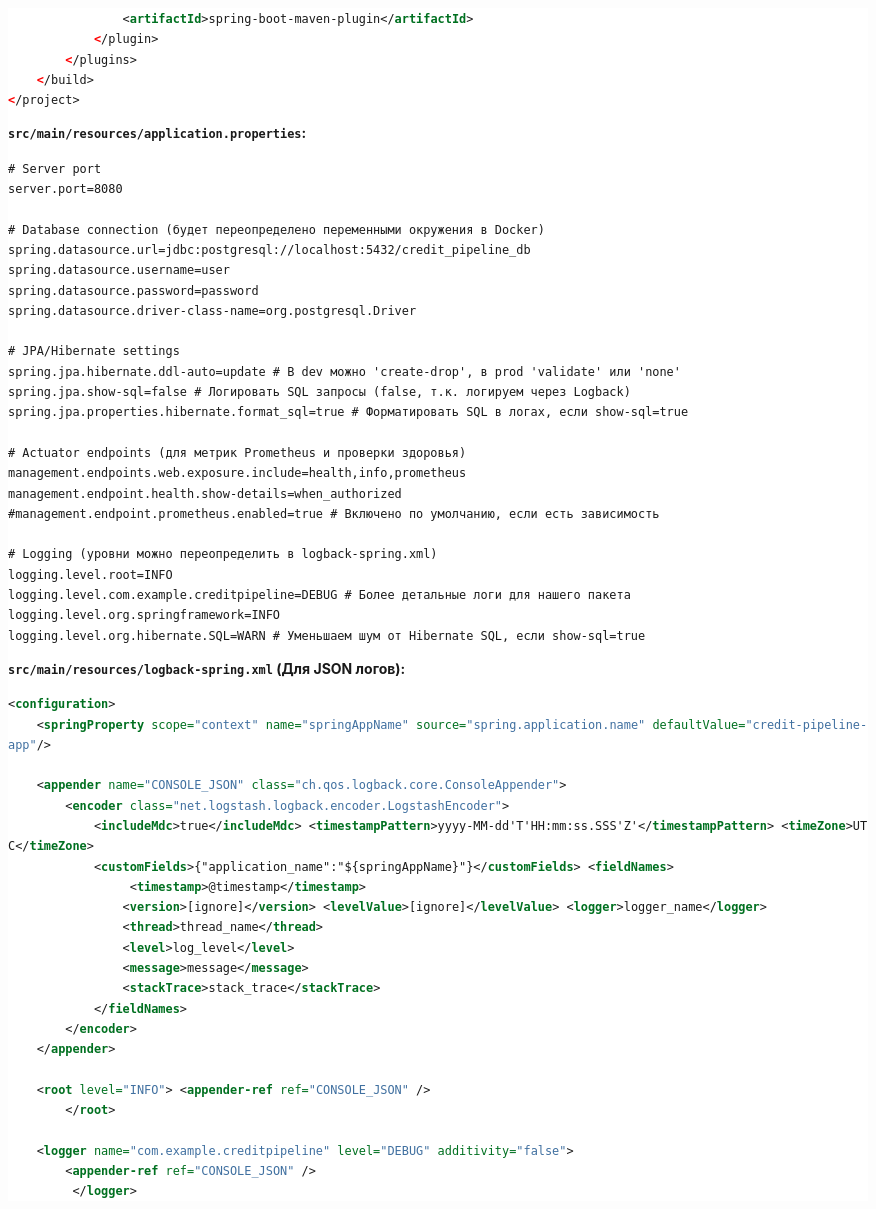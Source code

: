 ```xml
                <artifactId>spring-boot-maven-plugin</artifactId>
            </plugin>
        </plugins>
    </build>
</project>
```

**`src/main/resources/application.properties`:**

```properties
# Server port
server.port=8080

# Database connection (будет переопределено переменными окружения в Docker)
spring.datasource.url=jdbc:postgresql://localhost:5432/credit_pipeline_db
spring.datasource.username=user
spring.datasource.password=password
spring.datasource.driver-class-name=org.postgresql.Driver

# JPA/Hibernate settings
spring.jpa.hibernate.ddl-auto=update # В dev можно 'create-drop', в prod 'validate' или 'none'
spring.jpa.show-sql=false # Логировать SQL запросы (false, т.к. логируем через Logback)
spring.jpa.properties.hibernate.format_sql=true # Форматировать SQL в логах, если show-sql=true

# Actuator endpoints (для метрик Prometheus и проверки здоровья)
management.endpoints.web.exposure.include=health,info,prometheus
management.endpoint.health.show-details=when_authorized
#management.endpoint.prometheus.enabled=true # Включено по умолчанию, если есть зависимость

# Logging (уровни можно переопределить в logback-spring.xml)
logging.level.root=INFO
logging.level.com.example.creditpipeline=DEBUG # Более детальные логи для нашего пакета
logging.level.org.springframework=INFO
logging.level.org.hibernate.SQL=WARN # Уменьшаем шум от Hibernate SQL, если show-sql=true
```

**`src/main/resources/logback-spring.xml` (Для JSON логов):**

```xml
<configuration>
    <springProperty scope="context" name="springAppName" source="spring.application.name" defaultValue="credit-pipeline-app"/>

    <appender name="CONSOLE_JSON" class="ch.qos.logback.core.ConsoleAppender">
        <encoder class="net.logstash.logback.encoder.LogstashEncoder">
            <includeMdc>true</includeMdc> <timestampPattern>yyyy-MM-dd'T'HH:mm:ss.SSS'Z'</timestampPattern> <timeZone>UTC</timeZone>
            <customFields>{"application_name":"${springAppName}"}</customFields> <fieldNames>
                 <timestamp>@timestamp</timestamp>
                <version>[ignore]</version> <levelValue>[ignore]</levelValue> <logger>logger_name</logger>
                <thread>thread_name</thread>
                <level>log_level</level>
                <message>message</message>
                <stackTrace>stack_trace</stackTrace>
            </fieldNames>
        </encoder>
    </appender>

    <root level="INFO"> <appender-ref ref="CONSOLE_JSON" />
        </root>

    <logger name="com.example.creditpipeline" level="DEBUG" additivity="false">
        <appender-ref ref="CONSOLE_JSON" />
         </logger>
```